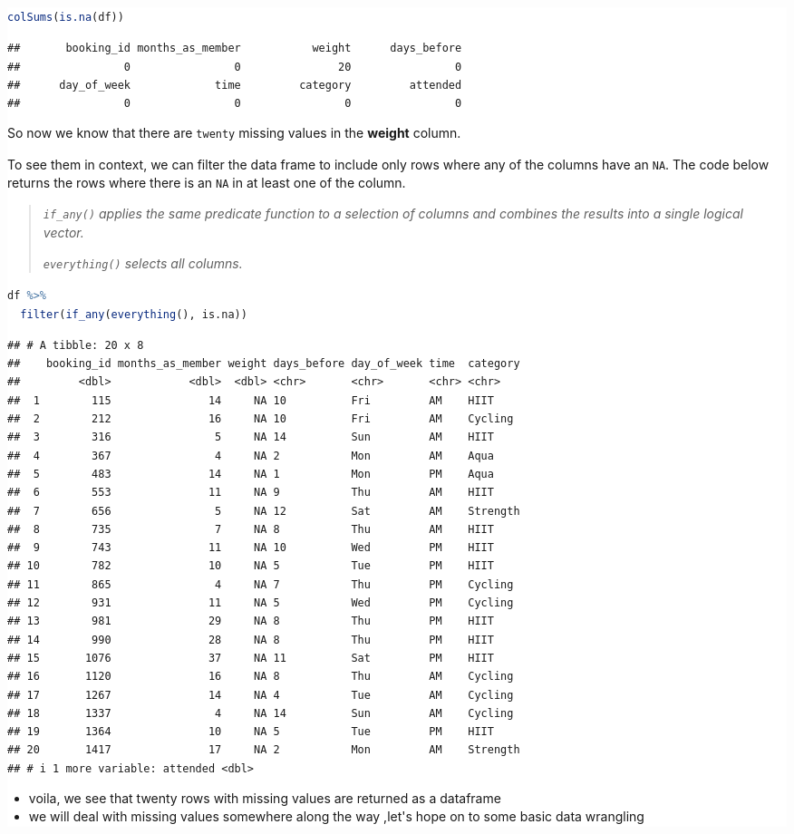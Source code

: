 
```r
colSums(is.na(df))
```

```
##       booking_id months_as_member           weight      days_before 
##                0                0               20                0 
##      day_of_week             time         category         attended 
##                0                0                0                0
```

So now we know that there are `twenty` missing values in the **weight** column.

To see them in context, we can filter the data frame to include only rows where any of the columns have an `NA`. The code below returns the rows where there is an `NA` in at least one of the column.

> *`if_any()` applies the same predicate function to a selection of columns and combines the results into a single logical vector.*
>
> *`everything()` selects all columns.*


```r
df %>% 
  filter(if_any(everything(), is.na))
```

```
## # A tibble: 20 x 8
##    booking_id months_as_member weight days_before day_of_week time  category
##         <dbl>            <dbl>  <dbl> <chr>       <chr>       <chr> <chr>   
##  1        115               14     NA 10          Fri         AM    HIIT    
##  2        212               16     NA 10          Fri         AM    Cycling 
##  3        316                5     NA 14          Sun         AM    HIIT    
##  4        367                4     NA 2           Mon         AM    Aqua    
##  5        483               14     NA 1           Mon         PM    Aqua    
##  6        553               11     NA 9           Thu         AM    HIIT    
##  7        656                5     NA 12          Sat         AM    Strength
##  8        735                7     NA 8           Thu         AM    HIIT    
##  9        743               11     NA 10          Wed         PM    HIIT    
## 10        782               10     NA 5           Tue         PM    HIIT    
## 11        865                4     NA 7           Thu         PM    Cycling 
## 12        931               11     NA 5           Wed         PM    Cycling 
## 13        981               29     NA 8           Thu         PM    HIIT    
## 14        990               28     NA 8           Thu         PM    HIIT    
## 15       1076               37     NA 11          Sat         PM    HIIT    
## 16       1120               16     NA 8           Thu         AM    Cycling 
## 17       1267               14     NA 4           Tue         AM    Cycling 
## 18       1337                4     NA 14          Sun         AM    Cycling 
## 19       1364               10     NA 5           Tue         PM    HIIT    
## 20       1417               17     NA 2           Mon         AM    Strength
## # i 1 more variable: attended <dbl>
```
- voila, we see that twenty rows with missing values are returned as a dataframe
- we will deal with missing values somewhere along the way ,let's hope on to some basic data wrangling
